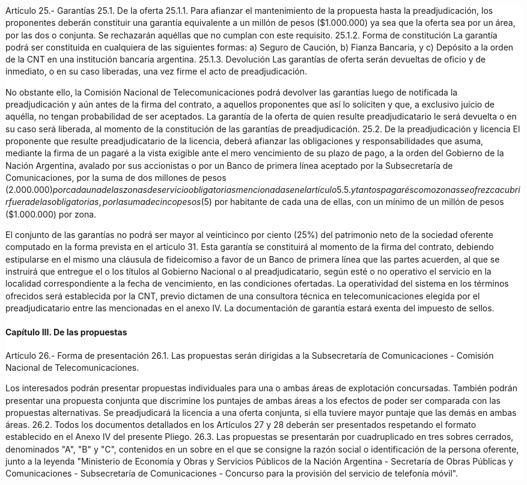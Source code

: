 <a id="25"></a>
Artículo 25.- Garantías  25.1. De la oferta  25.1.1.  Para  afianzar  el  mantenimiento de la propuesta hasta la preadjudicación, los proponentes  deberán  constituir  una garantía equivalente a un millón de pesos ($1.000.000) ya sea que  la oferta sea  por  un  área, por las dos o conjunta. Se rechazarán aquéllas que no cumplan con este requisito.  25.1.2. Forma de constitución  La garantía podrá ser  constituida  en cualquiera de las siguientes formas: a) Seguro de Caución, b) Fianza  Bancaria,  y c) Depósito a la  orden  de  la  CNT en una institución bancaria argentina.  25.1.3. Devolución  Las garantías de oferta  serán  devueltas de oficio y de inmediato, o en su caso liberadas, una vez firme  el  acto de preadjudicación.

No obstante ello, la Comisión Nacional de Telecomunicaciones  podrá devolver las  garantías  luego  de notificada la preadjudicación y aún antes de la firma del contrato,  a aquellos proponentes que así lo  soliciten  y  que, a exclusivo juicio  de  aquélla,  no  tengan probabilidad de ser  aceptados.  La garantía de la oferta de quien resulte  preadjudicatario  le  será devuelta  o en  su  caso  será liberada,  al  momento  de  la constitución  de  las garantías  de preadjudicación.  25.2. De la preadjudicación y licencia  El proponente que resulte preadjudicatario  de  la licencia, deberá afianzar las obligaciones y responsabilidades que  asuma,  mediante la  firma de un pagaré a la vista exigible ante el mero vencimiento de su  plazo  de  pago,  a la  orden  del  Gobierno  de  la Nación Argentina,  avalado  por  sus accionistas o por un Banco de primera línea aceptado por la Subsecretaría  de Comunicaciones, por la suma de dos millones de pesos ($2.000.000)  por cada una de las zonas de servicio  obligatorias mencionadas en el  artículo  5.5.  y tantos pagarés como  zonas  se  ofrezca  cubrir fuera de las obligatorias, por la  suma de cinco pesos ($5) por  habitante  de  cada  una  de ellas, con  un mínimo de un millón de pesos ($1.000.000) por zona.

El conjunto de las  garantías  no  podrá  ser mayor al veinticinco por  ciento (25%)  del  patrimonio  neto de la  sociedad  oferente computado en la forma prevista en el artículo 31.  Esta garantía se constituirá al momento  de  la firma del contrato, debiendo estipularse  en el mismo una cláusula  de  fideicomiso  a favor de un Banco de primera  línea que las partes acuerden, al que se instruirá que entregue el o los  títulos al Gobierno Nacional o al preadjudicatario, según esté o no operativo  el  servicio  en la localidad  correspondiente  a  la  fecha  de vencimiento,  en  las condiciones  ofertadas. La operatividad del sistema en los términos ofrecidos será  establecida  por  la  CNT,  previo  dictamen de una consultora técnica en telecomunicaciones elegida por el preadjudicatario entre  las  mencionadas  en  el  anexo  IV.  La documentación de garantía estará exenta del impuesto de  sellos.

#### Capítulo III. De las propuestas

<a id="26"></a>
Artículo 26.- Forma de presentación  26.1.  Las  propuestas  serán  dirigidas  a  la  Subsecretaría  de Comunicaciones  -  Comisión  Nacional  de  Telecomunicaciones.

Los interesados podrán presentar propuestas  individuales  para una o ambas áreas de explotación concursadas.  También podrán presentar una propuesta conjunta que discrimine  los puntajes de ambas  áreas a los efectos de poder ser comparada con las propuestas alternativas.  Se  preadjudicará  la  licencia a una oferta  conjunta,  si ella tuviere mayor puntaje que las  demás  en ambas áreas.  26.2. Todos los documentos  detallados  en  los  Artículos  27 y 28 deberán ser presentados  respetando el formato establecido en  el Anexo IV del presente Pliego.  26.3.  Las  propuestas se presentarán  por  cuadruplicado  en  tres sobres cerrados,  denominados  "A",  "B"  y  "C",  contenidos en un sobre en el que se consigne la razón social o identificación  de la persona  oferente,  junto  a la  leyenda "Ministerio de Economía y Obras y Servicios Públicos de la Nación Argentina  - Secretaría de Obras  Públicas  y Comunicaciones - Subsecretaría de Comunicaciones - Concurso para la  provisión  del  servicio  de  telefonía móvil".
